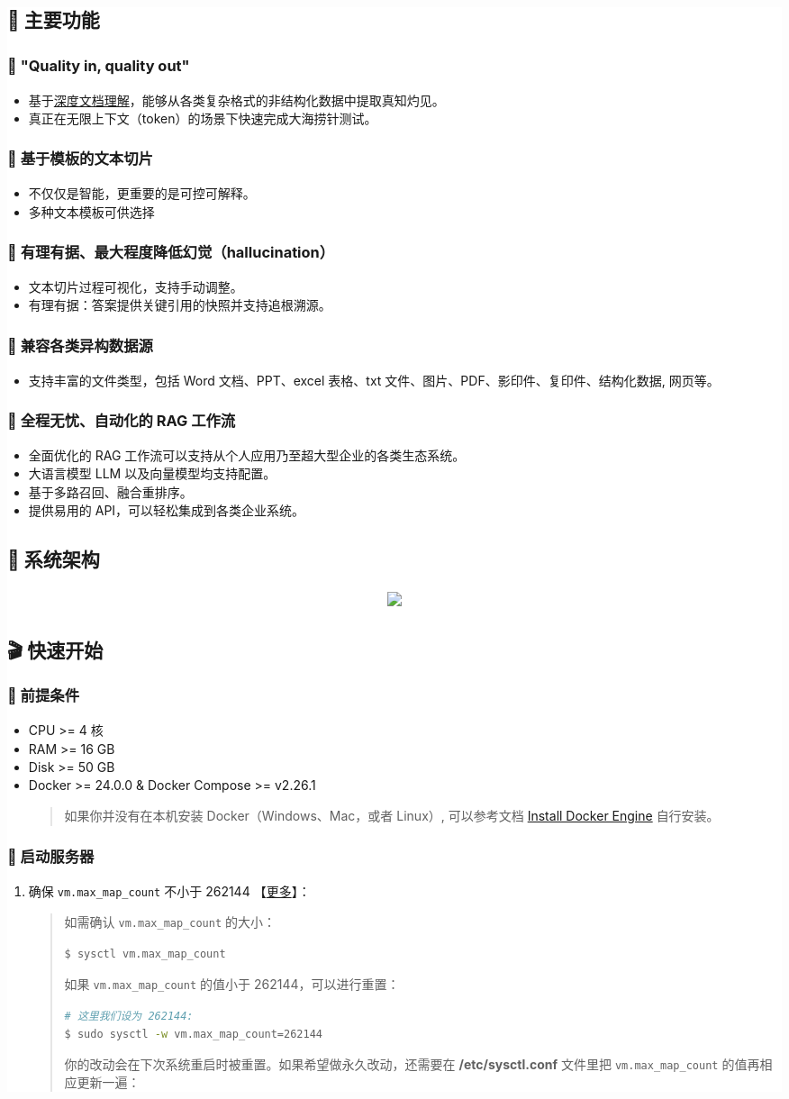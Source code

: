 ## 🌟 主要功能

### 🍭 **"Quality in, quality out"**

- 基于[深度文档理解](./deepdoc/README.md)，能够从各类复杂格式的非结构化数据中提取真知灼见。
- 真正在无限上下文（token）的场景下快速完成大海捞针测试。

### 🍱 **基于模板的文本切片**

- 不仅仅是智能，更重要的是可控可解释。
- 多种文本模板可供选择

### 🌱 **有理有据、最大程度降低幻觉（hallucination）**

- 文本切片过程可视化，支持手动调整。
- 有理有据：答案提供关键引用的快照并支持追根溯源。

### 🍔 **兼容各类异构数据源**

- 支持丰富的文件类型，包括 Word 文档、PPT、excel 表格、txt 文件、图片、PDF、影印件、复印件、结构化数据, 网页等。

### 🛀 **全程无忧、自动化的 RAG 工作流**

- 全面优化的 RAG 工作流可以支持从个人应用乃至超大型企业的各类生态系统。
- 大语言模型 LLM 以及向量模型均支持配置。
- 基于多路召回、融合重排序。
- 提供易用的 API，可以轻松集成到各类企业系统。

## 🔎 系统架构

<div align="center" style="margin-top:20px;margin-bottom:20px;">
<img src="https://github.com/infiniflow/ragflow/assets/12318111/d6ac5664-c237-4200-a7c2-a4a00691b485" width="1000"/>
</div>

## 🎬 快速开始

### 📝 前提条件

- CPU >= 4 核
- RAM >= 16 GB
- Disk >= 50 GB
- Docker >= 24.0.0 & Docker Compose >= v2.26.1
  > 如果你并没有在本机安装 Docker（Windows、Mac，或者 Linux）, 可以参考文档 [Install Docker Engine](https://docs.docker.com/engine/install/) 自行安装。

### 🚀 启动服务器

1. 确保 `vm.max_map_count` 不小于 262144 【[更多](./docs/guides/max_map_count.md)】：

   > 如需确认 `vm.max_map_count` 的大小：
   >
   > ```bash
   > $ sysctl vm.max_map_count
   > ```
   >
   > 如果 `vm.max_map_count` 的值小于 262144，可以进行重置：
   >
   > ```bash
   > # 这里我们设为 262144:
   > $ sudo sysctl -w vm.max_map_count=262144
   > ```
   >
   > 你的改动会在下次系统重启时被重置。如果希望做永久改动，还需要在 **/etc/sysctl.conf** 文件里把 `vm.max_map_count` 的值再相应更新一遍：